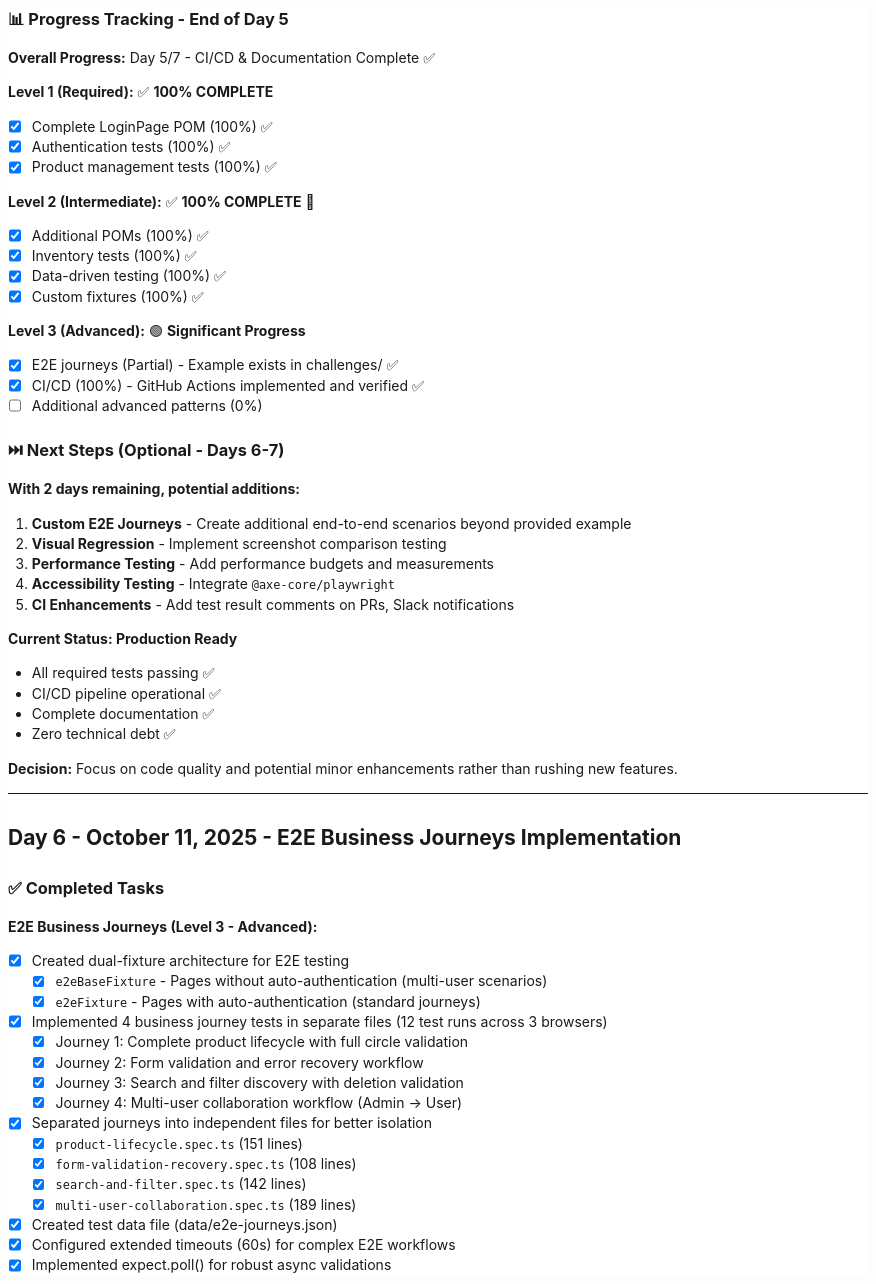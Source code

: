 ### 📊 Progress Tracking - End of Day 5

**Overall Progress:** Day 5/7 - CI/CD & Documentation Complete ✅

**Level 1 (Required):** ✅ **100% COMPLETE**

- [x] Complete LoginPage POM (100%) ✅
- [x] Authentication tests (100%) ✅
- [x] Product management tests (100%) ✅

**Level 2 (Intermediate):** ✅ **100% COMPLETE** 🎊

- [x] Additional POMs (100%) ✅
- [x] Inventory tests (100%) ✅
- [x] Data-driven testing (100%) ✅
- [x] Custom fixtures (100%) ✅

**Level 3 (Advanced):** 🟢 **Significant Progress**

- [x] E2E journeys (Partial) - Example exists in challenges/ ✅
- [x] CI/CD (100%) - GitHub Actions implemented and verified ✅
- [ ] Additional advanced patterns (0%)

### ⏭️ Next Steps (Optional - Days 6-7)

**With 2 days remaining, potential additions:**

1. **Custom E2E Journeys** - Create additional end-to-end scenarios beyond provided example
2. **Visual Regression** - Implement screenshot comparison testing
3. **Performance Testing** - Add performance budgets and measurements
4. **Accessibility Testing** - Integrate `@axe-core/playwright`
5. **CI Enhancements** - Add test result comments on PRs, Slack notifications

**Current Status: Production Ready**

- All required tests passing ✅
- CI/CD pipeline operational ✅
- Complete documentation ✅
- Zero technical debt ✅

**Decision:** Focus on code quality and potential minor enhancements rather than rushing new features.

---

## Day 6 - October 11, 2025 - E2E Business Journeys Implementation

### ✅ Completed Tasks

**E2E Business Journeys (Level 3 - Advanced):**

- [x] Created dual-fixture architecture for E2E testing
  - [x] `e2eBaseFixture` - Pages without auto-authentication (multi-user scenarios)
  - [x] `e2eFixture` - Pages with auto-authentication (standard journeys)
- [x] Implemented 4 business journey tests in separate files (12 test runs across 3 browsers)
  - [x] Journey 1: Complete product lifecycle with full circle validation
  - [x] Journey 2: Form validation and error recovery workflow
  - [x] Journey 3: Search and filter discovery with deletion validation
  - [x] Journey 4: Multi-user collaboration workflow (Admin → User)
- [x] Separated journeys into independent files for better isolation
  - [x] `product-lifecycle.spec.ts` (151 lines)
  - [x] `form-validation-recovery.spec.ts` (108 lines)
  - [x] `search-and-filter.spec.ts` (142 lines)
  - [x] `multi-user-collaboration.spec.ts` (189 lines)
- [x] Created test data file (data/e2e-journeys.json)
- [x] Configured extended timeouts (60s) for complex E2E workflows
- [x] Implemented expect.poll() for robust async validations